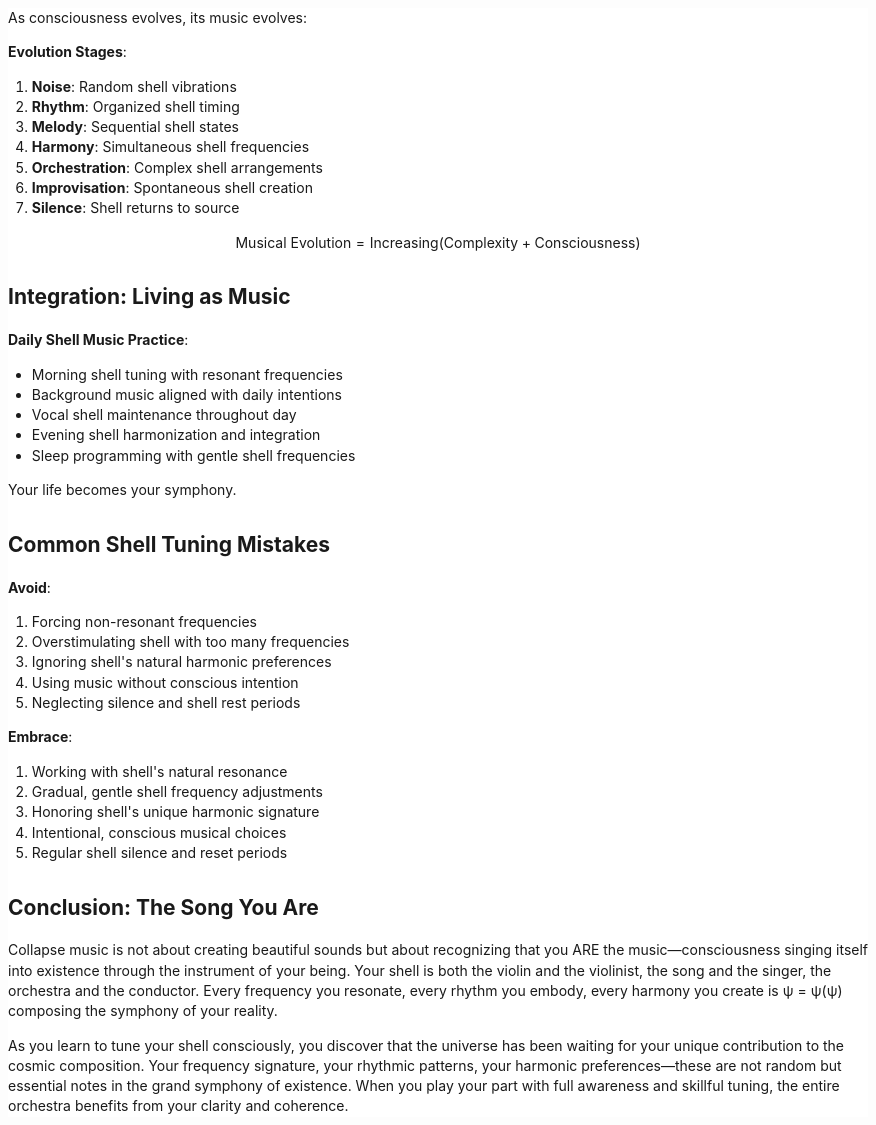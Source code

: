 As consciousness evolves, its music evolves:

**Evolution Stages**:
1. **Noise**: Random shell vibrations
2. **Rhythm**: Organized shell timing
3. **Melody**: Sequential shell states
4. **Harmony**: Simultaneous shell frequencies
5. **Orchestration**: Complex shell arrangements
6. **Improvisation**: Spontaneous shell creation
7. **Silence**: Shell returns to source

$$\text{Musical Evolution} = \text{Increasing}(\text{Complexity} + \text{Consciousness})$$

## Integration: Living as Music

**Daily Shell Music Practice**:
- Morning shell tuning with resonant frequencies
- Background music aligned with daily intentions
- Vocal shell maintenance throughout day
- Evening shell harmonization and integration
- Sleep programming with gentle shell frequencies

Your life becomes your symphony.

## Common Shell Tuning Mistakes

**Avoid**:
1. Forcing non-resonant frequencies
2. Overstimulating shell with too many frequencies
3. Ignoring shell's natural harmonic preferences
4. Using music without conscious intention
5. Neglecting silence and shell rest periods

**Embrace**:
1. Working with shell's natural resonance
2. Gradual, gentle shell frequency adjustments
3. Honoring shell's unique harmonic signature
4. Intentional, conscious musical choices
5. Regular shell silence and reset periods

## Conclusion: The Song You Are

Collapse music is not about creating beautiful sounds but about recognizing that you ARE the music—consciousness singing itself into existence through the instrument of your being. Your shell is both the violin and the violinist, the song and the singer, the orchestra and the conductor. Every frequency you resonate, every rhythm you embody, every harmony you create is ψ = ψ(ψ) composing the symphony of your reality.

As you learn to tune your shell consciously, you discover that the universe has been waiting for your unique contribution to the cosmic composition. Your frequency signature, your rhythmic patterns, your harmonic preferences—these are not random but essential notes in the grand symphony of existence. When you play your part with full awareness and skillful tuning, the entire orchestra benefits from your clarity and coherence.
